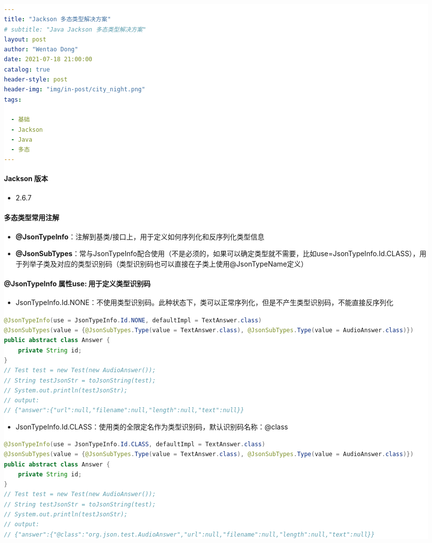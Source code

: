 ```yaml
---
title: "Jackson 多态类型解决方案"
# subtitle: "Java Jackson 多态类型解决方案"
layout: post
author: "Wentao Dong"
date: 2021-07-18 21:00:00
catalog: true
header-style: post
header-img: "img/in-post/city_night.png"
tags:

  - 基础
  - Jackson
  - Java
  - 多态
---
```


#### Jackson 版本
- 2.6.7

#### 多态类型常用注解

- **@JsonTypeInfo**：注解到基类/接口上，用于定义如何序列化和反序列化类型信息

- **@JsonSubTypes**：常与JsonTypeInfo配合使用（不是必须的，如果可以确定类型就不需要，比如use=JsonTypeInfo.Id.CLASS），用于列举子类及对应的类型识别码（类型识别码也可以直接在子类上使用@JsonTypeName定义）

#### **@JsonTypeInfo** 属性**use**: 用于定义类型识别码
- JsonTypeInfo.Id.NONE：不使用类型识别码。此种状态下，类可以正常序列化，但是不产生类型识别码，不能直接反序列化

```java
@JsonTypeInfo(use = JsonTypeInfo.Id.NONE, defaultImpl = TextAnswer.class)
@JsonSubTypes(value = {@JsonSubTypes.Type(value = TextAnswer.class), @JsonSubTypes.Type(value = AudioAnswer.class)})
public abstract class Answer {
    private String id;
}
// Test test = new Test(new AudioAnswer());
// String testJsonStr = toJsonString(test);
// System.out.println(testJsonStr);
// output: 
// {"answer":{"url":null,"filename":null,"length":null,"text":null}}
```

- JsonTypeInfo.Id.CLASS：使用类的全限定名作为类型识别码，默认识别码名称：@class

```java
@JsonTypeInfo(use = JsonTypeInfo.Id.CLASS, defaultImpl = TextAnswer.class)
@JsonSubTypes(value = {@JsonSubTypes.Type(value = TextAnswer.class), @JsonSubTypes.Type(value = AudioAnswer.class)})
public abstract class Answer {
    private String id;
}
// Test test = new Test(new AudioAnswer());
// String testJsonStr = toJsonString(test);
// System.out.println(testJsonStr);
// output: 
// {"answer":{"@class":"org.json.test.AudioAnswer","url":null,"filename":null,"length":null,"text":null}}
```
